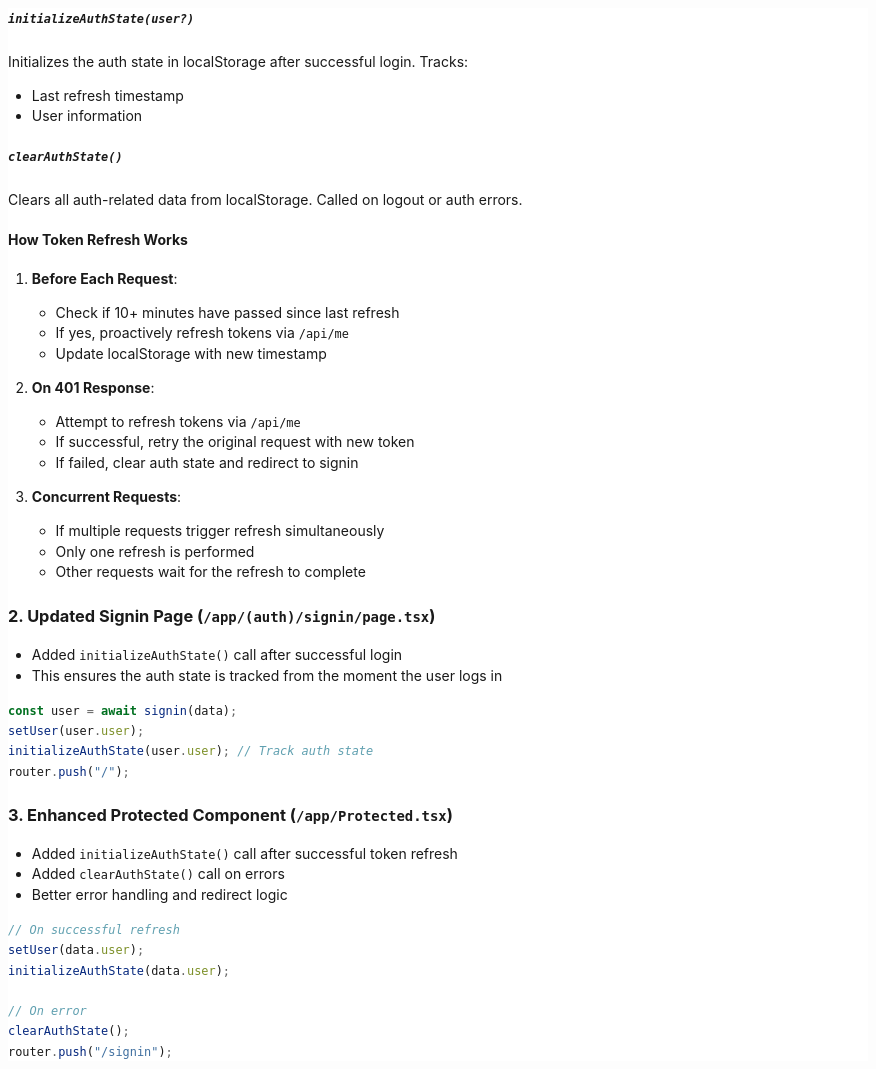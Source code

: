##### `initializeAuthState(user?)`

Initializes the auth state in localStorage after successful login. Tracks:

- Last refresh timestamp
- User information

##### `clearAuthState()`

Clears all auth-related data from localStorage. Called on logout or auth errors.

#### How Token Refresh Works

1. **Before Each Request**:

   - Check if 10+ minutes have passed since last refresh
   - If yes, proactively refresh tokens via `/api/me`
   - Update localStorage with new timestamp

2. **On 401 Response**:

   - Attempt to refresh tokens via `/api/me`
   - If successful, retry the original request with new token
   - If failed, clear auth state and redirect to signin

3. **Concurrent Requests**:
   - If multiple requests trigger refresh simultaneously
   - Only one refresh is performed
   - Other requests wait for the refresh to complete

### 2. Updated Signin Page (`/app/(auth)/signin/page.tsx`)

- Added `initializeAuthState()` call after successful login
- This ensures the auth state is tracked from the moment the user logs in

```typescript
const user = await signin(data);
setUser(user.user);
initializeAuthState(user.user); // Track auth state
router.push("/");
```

### 3. Enhanced Protected Component (`/app/Protected.tsx`)

- Added `initializeAuthState()` call after successful token refresh
- Added `clearAuthState()` call on errors
- Better error handling and redirect logic

```typescript
// On successful refresh
setUser(data.user);
initializeAuthState(data.user);

// On error
clearAuthState();
router.push("/signin");
```
